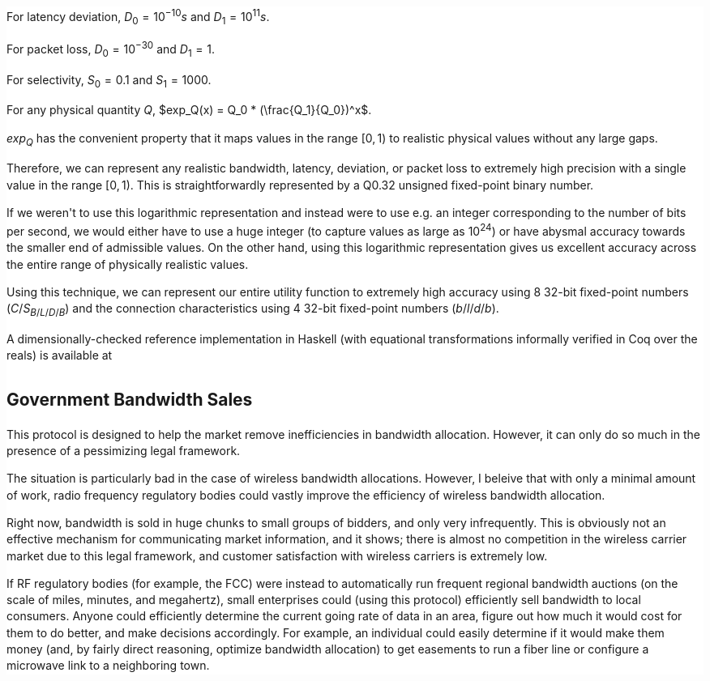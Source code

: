 For latency deviation, $D_0 = 10^{-10} s$ and $D_1 = 10^{11} s$. 

For packet loss, $D_0 = 10^{-30}$ and $D_1 = 1$. 

For selectivity, $S_0 = 0.1$ and $S_1 = 1000$.

For any physical quantity $Q$, $exp_Q(x) = Q_0 * (\frac{Q_1}{Q_0})^x$.

$exp_Q$ has the convenient property that it maps values in the range $[0,1)$ to realistic physical values without any large gaps.

Therefore, we can represent any realistic bandwidth, latency, deviation, or packet loss to extremely high precision with a single value in the range $[0,1)$. This is straightforwardly represented by a Q0.32 unsigned fixed-point binary number.

If we weren't to use this logarithmic representation and instead were to use e.g. an integer corresponding to the number of bits per second, we would either have to use a huge integer (to capture values as large as $10^{24}$) or have abysmal accuracy towards the smaller end of admissible values. On the other hand, using this logarithmic representation gives us excellent accuracy across the entire range of physically realistic values.

Using this technique, we can represent our entire utility function to extremely high accuracy using 8 32-bit fixed-point numbers ($C/S_{B/L/D/B}$) and the connection characteristics using 4 32-bit fixed-point numbers ($b/l/d/b$). 

A dimensionally-checked reference implementation in Haskell (with equational transformations informally verified in Coq over the reals) is available at <add link>


## Government Bandwidth Sales

This protocol is designed to help the market remove inefficiencies in bandwidth allocation. However, it can only do so much in the presence of a pessimizing legal framework.

The situation is particularly bad in the case of wireless bandwidth allocations. However, I beleive that with only a minimal amount of work, radio frequency regulatory bodies could vastly improve the efficiency of wireless bandwidth allocation.

Right now, bandwidth is sold in huge chunks to small groups of bidders, and only very infrequently. This is obviously not an effective mechanism for communicating market information, and it shows; there is almost no competition in the wireless carrier market due to this legal framework, and customer satisfaction with wireless carriers is extremely low.

If RF regulatory bodies (for example, the FCC) were instead to automatically run frequent regional bandwidth auctions (on the scale of miles, minutes, and megahertz), small enterprises could (using this protocol) efficiently sell bandwidth to local consumers. Anyone could efficiently determine the current going rate of data in an area, figure out how much it would cost for them to do better, and make decisions accordingly. For example, an individual could easily determine if it would make them money (and, by fairly direct reasoning, optimize bandwidth allocation) to get easements to run a fiber line or configure a microwave link to a neighboring town.
